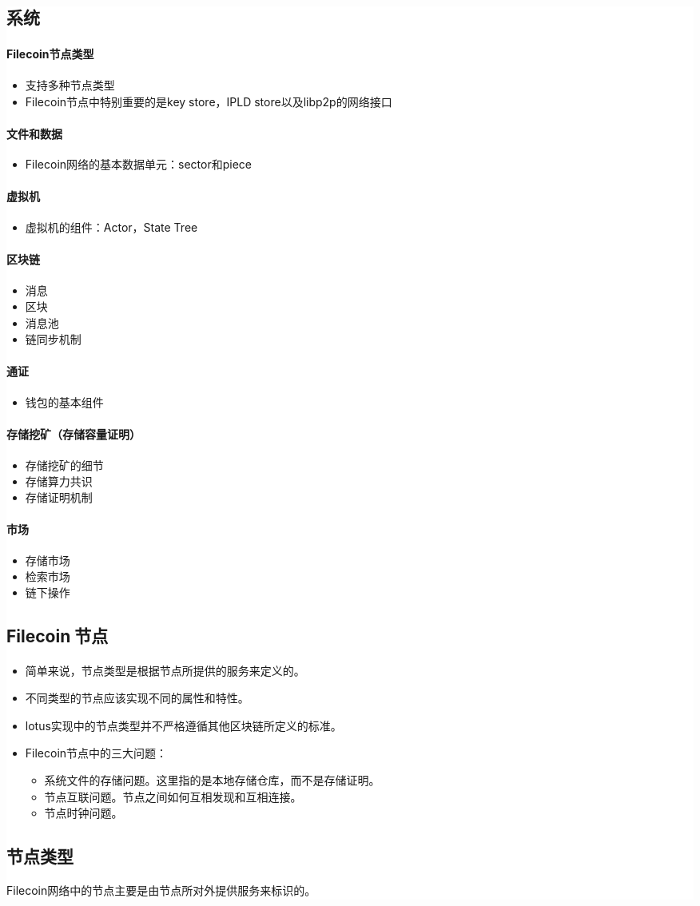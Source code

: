 ## 系统

####  Filecoin节点类型

* 支持多种节点类型
* Filecoin节点中特别重要的是key store，IPLD store以及libp2p的网络接口

#### 文件和数据

* Filecoin网络的基本数据单元：sector和piece

#### 虚拟机

* 虚拟机的组件：Actor，State Tree

#### 区块链

* 消息
* 区块
* 消息池
* 链同步机制

#### 通证

* 钱包的基本组件

#### 存储挖矿（存储容量证明）

* 存储挖矿的细节
* 存储算力共识
* 存储证明机制

#### 市场

* 存储市场
* 检索市场
* 链下操作



## Filecoin 节点

* 简单来说，节点类型是根据节点所提供的服务来定义的。

* 不同类型的节点应该实现不同的属性和特性。
* lotus实现中的节点类型并不严格遵循其他区块链所定义的标准。
* Filecoin节点中的三大问题：
  * 系统文件的存储问题。这里指的是本地存储仓库，而不是存储证明。
  * 节点互联问题。节点之间如何互相发现和互相连接。
  * 节点时钟问题。

## 节点类型

Filecoin网络中的节点主要是由节点所对外提供服务来标识的。
